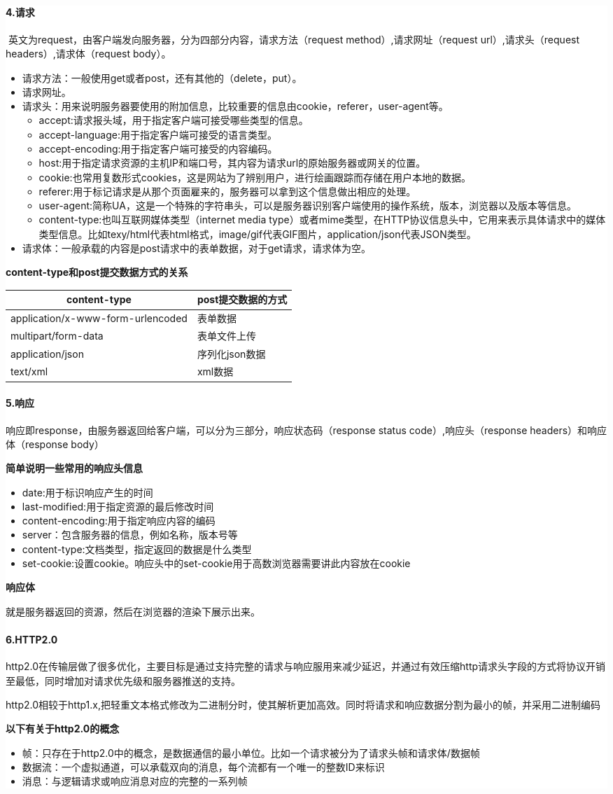 #### 4.请求

​	英文为request，由客户端发向服务器，分为四部分内容，请求方法（request method）,请求网址（request url）,请求头（request headers）,请求体（request body）。

- 请求方法：一般使用get或者post，还有其他的（delete，put）。
- 请求网址。
- 请求头：用来说明服务器要使用的附加信息，比较重要的信息由cookie，referer，user-agent等。
  - accept:请求报头域，用于指定客户端可接受哪些类型的信息。
  - accept-language:用于指定客户端可接受的语言类型。
  - accept-encoding:用于指定客户端可接受的内容编码。
  - host:用于指定请求资源的主机IP和端口号，其内容为请求url的原始服务器或网关的位置。
  - cookie:也常用复数形式cookies，这是网站为了辨别用户，进行绘画跟踪而存储在用户本地的数据。
  - referer:用于标记请求是从那个页面雇来的，服务器可以拿到这个信息做出相应的处理。
  - user-agent:简称UA，这是一个特殊的字符串头，可以是服务器识别客户端使用的操作系统，版本，浏览器以及版本等信息。
  - content-type:也叫互联网媒体类型（internet media type）或者mime类型，在HTTP协议信息头中，它用来表示具体请求中的媒体类型信息。比如texy/html代表html格式，image/gif代表GIF图片，application/json代表JSON类型。
- 请求体：一般承载的内容是post请求中的表单数据，对于get请求，请求体为空。

**content-type和post提交数据方式的关系**

| content-type                      | post提交数据的方式 |
| --------------------------------- | ------------------ |
| application/x-www-form-urlencoded | 表单数据           |
| multipart/form-data               | 表单文件上传       |
| application/json                  | 序列化json数据     |
| text/xml                          | xml数据            |

#### 5.响应

响应即response，由服务器返回给客户端，可以分为三部分，响应状态码（response status code）,响应头（response headers）和响应体（response body）

**简单说明一些常用的响应头信息**

- date:用于标识响应产生的时间
- last-modified:用于指定资源的最后修改时间
- content-encoding:用于指定响应内容的编码
- server：包含服务器的信息，例如名称，版本号等
- content-type:文档类型，指定返回的数据是什么类型
- set-cookie:设置cookie。响应头中的set-cookie用于高数浏览器需要讲此内容放在cookie

**响应体**

就是服务器返回的资源，然后在浏览器的渲染下展示出来。

#### 6.HTTP2.0

http2.0在传输层做了很多优化，主要目标是通过支持完整的请求与响应服用来减少延迟，并通过有效压缩http请求头字段的方式将协议开销至最低，同时增加对请求优先级和服务器推送的支持。

http2.0相较于http1.x,把轻重文本格式修改为二进制分时，使其解析更加高效。同时将请求和响应数据分割为最小的帧，并采用二进制编码

**以下有关于http2.0的概念**

- 帧：只存在于http2.0中的概念，是数据通信的最小单位。比如一个请求被分为了请求头帧和请求体/数据帧
- 数据流：一个虚拟通道，可以承载双向的消息，每个流都有一个唯一的整数ID来标识
- 消息：与逻辑请求或响应消息对应的完整的一系列帧
